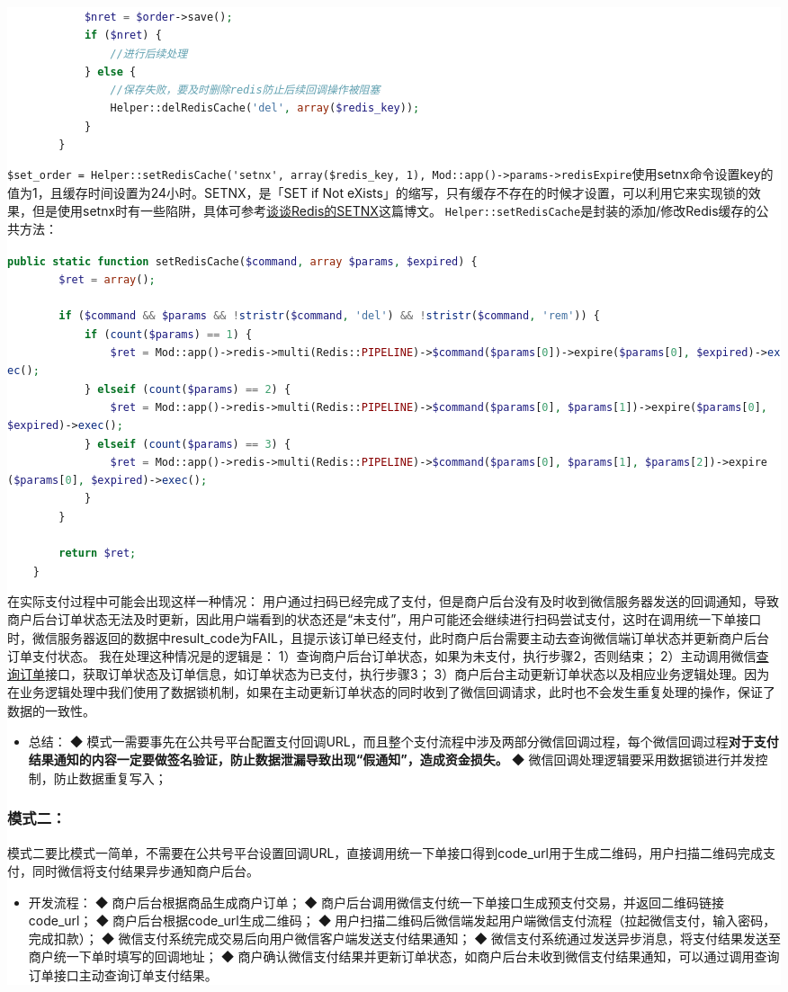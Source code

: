```php
            $nret = $order->save();
            if ($nret) {
                //进行后续处理
            } else {
                //保存失败，要及时删除redis防止后续回调操作被阻塞
                Helper::delRedisCache('del', array($redis_key));
            }
        }		
```
`$set_order = Helper::setRedisCache('setnx', array($redis_key, 1), Mod::app()->params->redisExpire`使用setnx命令设置key的值为1，且缓存时间设置为24小时。SETNX，是「SET if Not eXists」的缩写，只有缓存不存在的时候才设置，可以利用它来实现锁的效果，但是使用setnx时有一些陷阱，具体可参考[谈谈Redis的SETNX](http://huoding.com/2015/09/14/463)这篇博文。
`Helper::setRedisCache`是封装的添加/修改Redis缓存的公共方法：
```php
public static function setRedisCache($command, array $params, $expired) {
        $ret = array();

        if ($command && $params && !stristr($command, 'del') && !stristr($command, 'rem')) {
            if (count($params) == 1) { 
                $ret = Mod::app()->redis->multi(Redis::PIPELINE)->$command($params[0])->expire($params[0], $expired)->exec();
            } elseif (count($params) == 2) { 
                $ret = Mod::app()->redis->multi(Redis::PIPELINE)->$command($params[0], $params[1])->expire($params[0], $expired)->exec();
            } elseif (count($params) == 3) { 
                $ret = Mod::app()->redis->multi(Redis::PIPELINE)->$command($params[0], $params[1], $params[2])->expire($params[0], $expired)->exec();
            }       
        }       

        return $ret;
    }
```

在实际支付过程中可能会出现这样一种情况：
用户通过扫码已经完成了支付，但是商户后台没有及时收到微信服务器发送的回调通知，导致商户后台订单状态无法及时更新，因此用户端看到的状态还是“未支付”，用户可能还会继续进行扫码尝试支付，这时在调用统一下单接口时，微信服务器返回的数据中result_code为FAIL，且提示该订单已经支付，此时商户后台需要主动去查询微信端订单状态并更新商户后台订单支付状态。
我在处理这种情况是的逻辑是：
1）查询商户后台订单状态，如果为未支付，执行步骤2，否则结束；
2）主动调用微信[查询订单](https://pay.weixin.qq.com/wiki/doc/api/native.php?chapter=9_2)接口，获取订单状态及订单信息，如订单状态为已支付，执行步骤3；
3）商户后台主动更新订单状态以及相应业务逻辑处理。因为在业务逻辑处理中我们使用了数据锁机制，如果在主动更新订单状态的同时收到了微信回调请求，此时也不会发生重复处理的操作，保证了数据的一致性。
- 总结：
◆ 模式一需要事先在公共号平台配置支付回调URL，而且整个支付流程中涉及两部分微信回调过程，每个微信回调过程**对于支付结果通知的内容一定要做签名验证，防止数据泄漏导致出现“假通知”，造成资金损失。**
◆ 微信回调处理逻辑要采用数据锁进行并发控制，防止数据重复写入；

### 模式二：
模式二要比模式一简单，不需要在公共号平台设置回调URL，直接调用统一下单接口得到code_url用于生成二维码，用户扫描二维码完成支付，同时微信将支付结果异步通知商户后台。
- 开发流程：
◆ 商户后台根据商品生成商户订单；
◆ 商户后台调用微信支付统一下单接口生成预支付交易，并返回二维码链接code_url；
◆ 商户后台根据code_url生成二维码；
◆ 用户扫描二维码后微信端发起用户端微信支付流程（拉起微信支付，输入密码，完成扣款）；
◆ 微信支付系统完成交易后向用户微信客户端发送支付结果通知；
◆ 微信支付系统通过发送异步消息，将支付结果发送至商户统一下单时填写的回调地址；
◆ 商户确认微信支付结果并更新订单状态，如商户后台未收到微信支付结果通知，可以通过调用查询订单接口主动查询订单支付结果。
